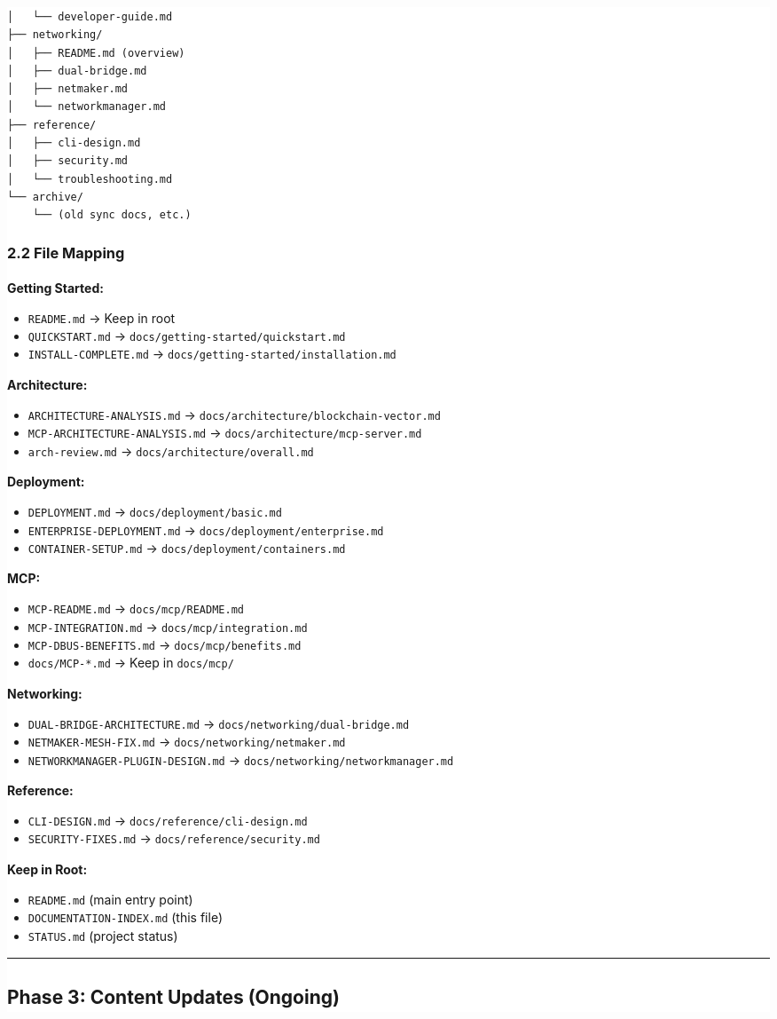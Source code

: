 ```
│   └── developer-guide.md
├── networking/
│   ├── README.md (overview)
│   ├── dual-bridge.md
│   ├── netmaker.md
│   └── networkmanager.md
├── reference/
│   ├── cli-design.md
│   ├── security.md
│   └── troubleshooting.md
└── archive/
    └── (old sync docs, etc.)
```

### 2.2 File Mapping

**Getting Started:**
- `README.md` → Keep in root
- `QUICKSTART.md` → `docs/getting-started/quickstart.md`
- `INSTALL-COMPLETE.md` → `docs/getting-started/installation.md`

**Architecture:**
- `ARCHITECTURE-ANALYSIS.md` → `docs/architecture/blockchain-vector.md`
- `MCP-ARCHITECTURE-ANALYSIS.md` → `docs/architecture/mcp-server.md`
- `arch-review.md` → `docs/architecture/overall.md`

**Deployment:**
- `DEPLOYMENT.md` → `docs/deployment/basic.md`
- `ENTERPRISE-DEPLOYMENT.md` → `docs/deployment/enterprise.md`
- `CONTAINER-SETUP.md` → `docs/deployment/containers.md`

**MCP:**
- `MCP-README.md` → `docs/mcp/README.md`
- `MCP-INTEGRATION.md` → `docs/mcp/integration.md`
- `MCP-DBUS-BENEFITS.md` → `docs/mcp/benefits.md`
- `docs/MCP-*.md` → Keep in `docs/mcp/`

**Networking:**
- `DUAL-BRIDGE-ARCHITECTURE.md` → `docs/networking/dual-bridge.md`
- `NETMAKER-MESH-FIX.md` → `docs/networking/netmaker.md`
- `NETWORKMANAGER-PLUGIN-DESIGN.md` → `docs/networking/networkmanager.md`

**Reference:**
- `CLI-DESIGN.md` → `docs/reference/cli-design.md`
- `SECURITY-FIXES.md` → `docs/reference/security.md`

**Keep in Root:**
- `README.md` (main entry point)
- `DOCUMENTATION-INDEX.md` (this file)
- `STATUS.md` (project status)

---

## Phase 3: Content Updates (Ongoing)
